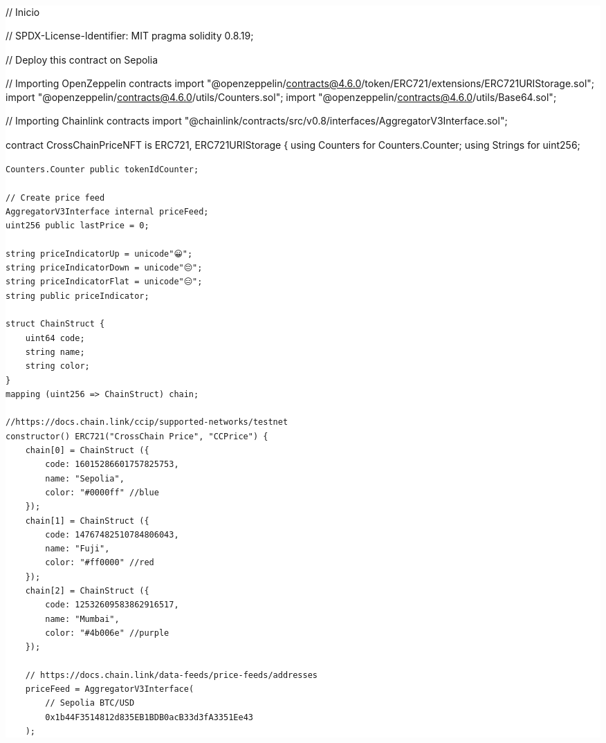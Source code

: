 // Inicio

// SPDX-License-Identifier: MIT
pragma solidity 0.8.19;

// Deploy this contract on Sepolia

// Importing OpenZeppelin contracts
import "@openzeppelin/contracts@4.6.0/token/ERC721/extensions/ERC721URIStorage.sol";
import "@openzeppelin/contracts@4.6.0/utils/Counters.sol";
import "@openzeppelin/contracts@4.6.0/utils/Base64.sol";

// Importing Chainlink contracts
import "@chainlink/contracts/src/v0.8/interfaces/AggregatorV3Interface.sol";

contract CrossChainPriceNFT is ERC721, ERC721URIStorage {
    using Counters for Counters.Counter;
    using Strings for uint256;

    Counters.Counter public tokenIdCounter;

    // Create price feed
    AggregatorV3Interface internal priceFeed;
    uint256 public lastPrice = 0;

    string priceIndicatorUp = unicode"😀";
    string priceIndicatorDown = unicode"😔";
    string priceIndicatorFlat = unicode"😑";
    string public priceIndicator;

    struct ChainStruct {
        uint64 code;
        string name;
        string color;
    }
    mapping (uint256 => ChainStruct) chain;

    //https://docs.chain.link/ccip/supported-networks/testnet
    constructor() ERC721("CrossChain Price", "CCPrice") {
        chain[0] = ChainStruct ({
            code: 16015286601757825753,
            name: "Sepolia",
            color: "#0000ff" //blue
        });
        chain[1] = ChainStruct ({
            code: 14767482510784806043,
            name: "Fuji",
            color: "#ff0000" //red
        });
        chain[2] = ChainStruct ({
            code: 12532609583862916517,
            name: "Mumbai",
            color: "#4b006e" //purple
        });

        // https://docs.chain.link/data-feeds/price-feeds/addresses        
        priceFeed = AggregatorV3Interface(
            // Sepolia BTC/USD
            0x1b44F3514812d835EB1BDB0acB33d3fA3351Ee43            
        );
